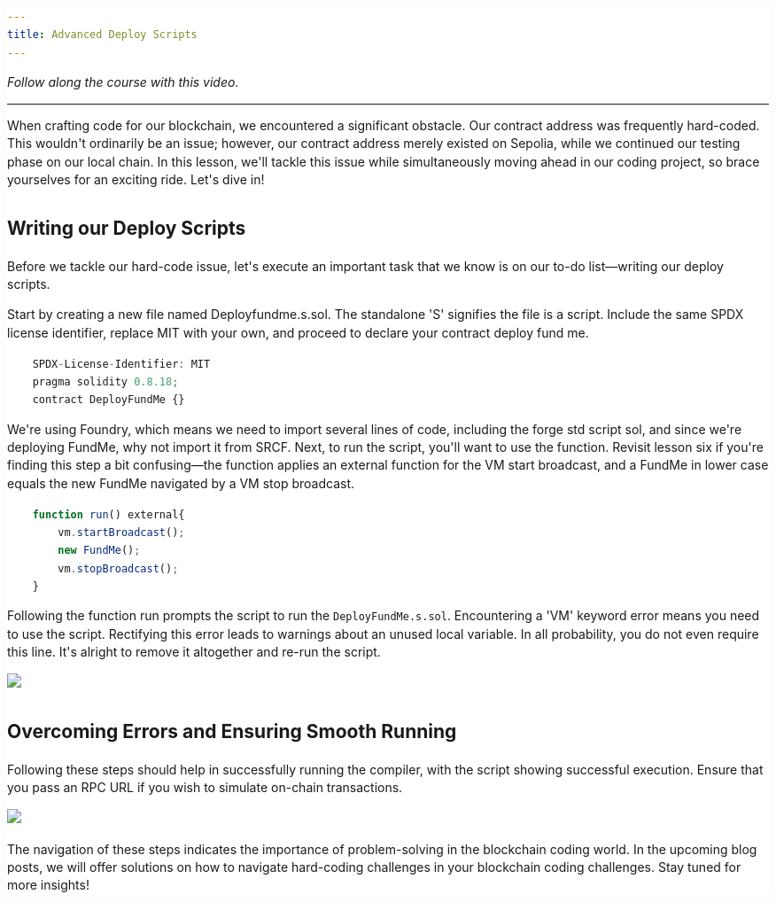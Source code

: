 ```yaml
---
title: Advanced Deploy Scripts
---
```


_Follow along the course with this video._



---

When crafting code for our blockchain, we encountered a significant obstacle. Our contract address was frequently hard-coded. This wouldn't ordinarily be an issue; however, our contract address merely existed on Sepolia, while we continued our testing phase on our local chain. In this lesson, we'll tackle this issue while simultaneously moving ahead in our coding project, so brace yourselves for an exciting ride. Let's dive in!

## Writing our Deploy Scripts

Before we tackle our hard-code issue, let's execute an important task that we know is on our to-do list—writing our deploy scripts.

Start by creating a new file named Deployfundme.s.sol. The standalone 'S' signifies the file is a script. Include the same SPDX license identifier, replace MIT with your own, and proceed to declare your contract deploy fund me.

```js
    SPDX-License-Identifier: MIT
    pragma solidity 0.8.18;
    contract DeployFundMe {}
```

We're using Foundry, which means we need to import several lines of code, including the forge std script sol, and since we're deploying FundMe, why not import it from SRCF. Next, to run the script, you'll want to use the function. Revisit lesson six if you're finding this step a bit confusing—the function applies an external function for the VM start broadcast, and a FundMe in lower case equals the new FundMe navigated by a VM stop broadcast.

```javascript
    function run() external{
        vm.startBroadcast();
        new FundMe();
        vm.stopBroadcast();
    }
```

Following the function run prompts the script to run the `DeployFundMe.s.sol`. Encountering a 'VM' keyword error means you need to use the script. Rectifying this error leads to warnings about an unused local variable. In all probability, you do not even require this line. It's alright to remove it altogether and re-run the script.

<img src="/foundry-fund-me/6-advanced-deploy/deploy1.png" style="width: 100%; height: auto;">

## Overcoming Errors and Ensuring Smooth Running

Following these steps should help in successfully running the compiler, with the script showing successful execution. Ensure that you pass an RPC URL if you wish to simulate on-chain transactions.

<img src="/foundry-fund-me/6-advanced-deploy/deploy2.png" style="width: 100%; height: auto;">

The navigation of these steps indicates the importance of problem-solving in the blockchain coding world. In the upcoming blog posts, we will offer solutions on how to navigate hard-coding challenges in your blockchain coding challenges. Stay tuned for more insights!
